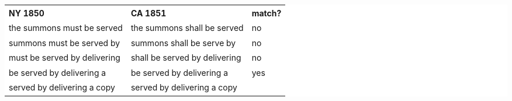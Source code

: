 <table>
<tr class="header">
<th style="text-align: left;">
NY 1850
</th>
<th style="text-align: left;">
CA 1851
</th>
<th style="text-align: left;">
match?
</th>
</tr>
<tr class="odd">
<td style="text-align: left;">
the summons must be served
</td>
<td style="text-align: left;">
the summons shall be served
</td>
<td style="text-align: left;">
no
</td>
</tr>
<tr class="even">
<td style="text-align: left;">
summons must be served by
</td>
<td style="text-align: left;">
summons shall be serve by
</td>
<td style="text-align: left;">
no
</td>
</tr>
<tr class="odd">
<td style="text-align: left;">
must be served by delivering
</td>
<td style="text-align: left;">
shall be served by delivering
</td>
<td style="text-align: left;">
no
</td>
</tr>
<tr class="even">
<td style="text-align: left;">
be served by delivering a
</td>
<td style="text-align: left;">
be served by delivering a
</td>
<td style="text-align: left;">
yes
</td>
</tr>
<tr class="odd">
<td style="text-align: left;">
served by delivering a copy
</td>
<td style="text-align: left;">
served by delivering a copy
</td>
<td style="text-align: left;">